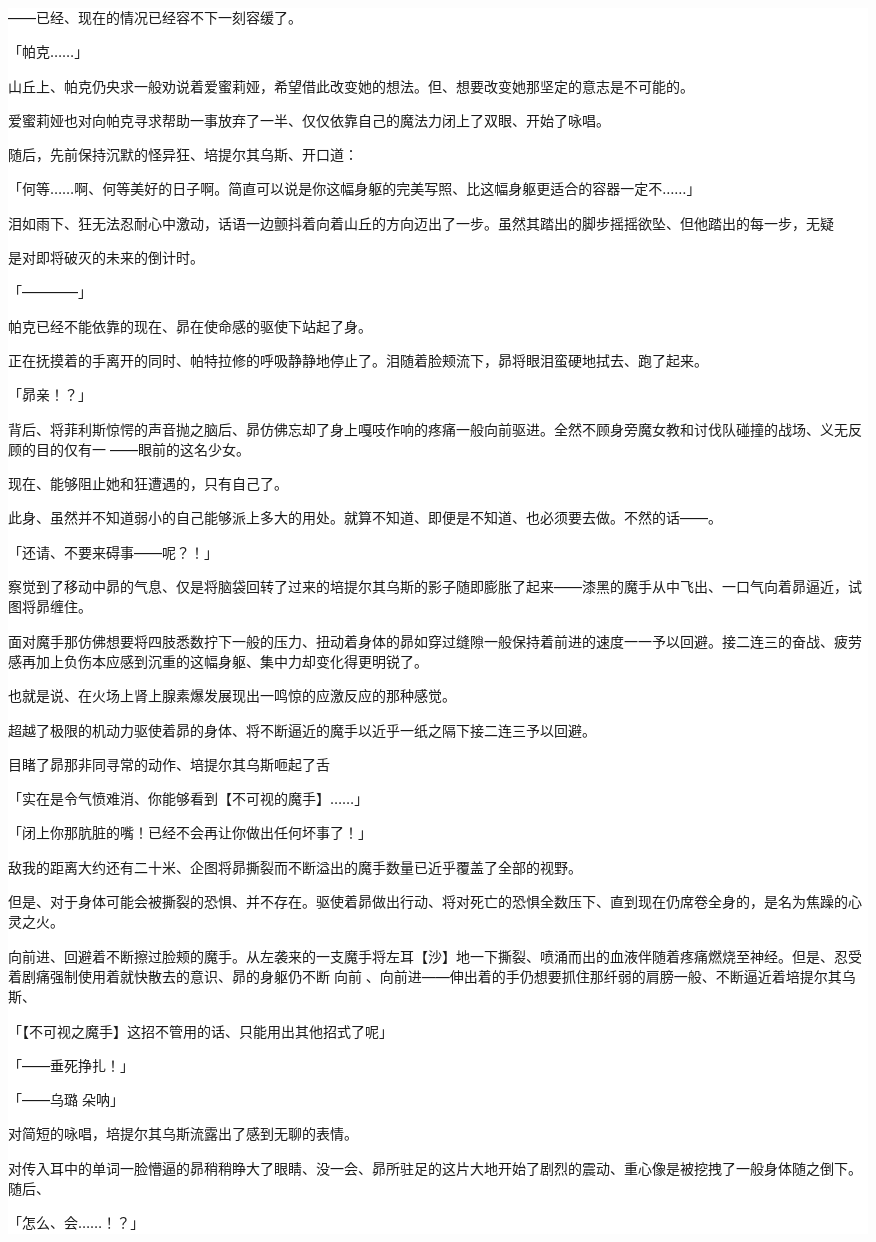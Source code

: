 ――已经、现在的情况已经容不下一刻容缓了。

「帕克……」

山丘上、帕克仍央求一般劝说着爱蜜莉娅，希望借此改变她的想法。但、想要改变她那坚定的意志是不可能的。

爱蜜莉娅也对向帕克寻求帮助一事放弃了一半、仅仅依靠自己的魔法力闭上了双眼、开始了咏唱。

随后，先前保持沉默的怪异狂、培提尔其乌斯、开口道：

「何等……啊、何等美好的日子啊。简直可以说是你这幅身躯的完美写照、比这幅身躯更适合的容器一定不……」

泪如雨下、狂无法忍耐心中激动，话语一边颤抖着向着山丘的方向迈出了一步。虽然其踏出的脚步摇摇欲坠、但他踏出的每一步，无疑

是对即将破灭的未来的倒计时。

「――――」

帕克已经不能依靠的现在、昴在使命感的驱使下站起了身。

正在抚摸着的手离开的同时、帕特拉修的呼吸静静地停止了。泪随着脸颊流下，昴将眼泪蛮硬地拭去、跑了起来。

「昴亲！？」

背后、将菲利斯惊愕的声音抛之脑后、昴仿佛忘却了身上嘎吱作响的疼痛一般向前驱进。全然不顾身旁魔女教和讨伐队碰撞的战场、义无反顾的目的仅有一 ——眼前的这名少女。

现在、能够阻止她和狂遭遇的，只有自己了。

此身、虽然并不知道弱小的自己能够派上多大的用处。就算不知道、即便是不知道、也必须要去做。不然的话――。

「还请、不要来碍事――呢？！」

察觉到了移动中昴的气息、仅是将脑袋回转了过来的培提尔其乌斯的影子随即膨胀了起来――漆黑的魔手从中飞出、一口气向着昴逼近，试图将昴缠住。

面对魔手那仿佛想要将四肢悉数拧下一般的压力、扭动着身体的昴如穿过缝隙一般保持着前进的速度一一予以回避。接二连三的奋战、疲劳感再加上负伤本应感到沉重的这幅身躯、集中力却变化得更明锐了。

也就是说、在火场上肾上腺素爆发展现出一鸣惊的应激反应的那种感觉。

超越了极限的机动力驱使着昴的身体、将不断逼近的魔手以近乎一纸之隔下接二连三予以回避。

目睹了昴那非同寻常的动作、培提尔其乌斯咂起了舌

「实在是令气愤难消、你能够看到【不可视的魔手】……」

「闭上你那肮脏的嘴！已经不会再让你做出任何坏事了！」

敌我的距离大约还有二十米、企图将昴撕裂而不断溢出的魔手数量已近乎覆盖了全部的视野。

但是、对于身体可能会被撕裂的恐惧、并不存在。驱使着昴做出行动、将对死亡的恐惧全数压下、直到现在仍席卷全身的，是名为焦躁的心灵之火。

向前进、回避着不断擦过脸颊的魔手。从左袭来的一支魔手将左耳【沙】地一下撕裂、喷涌而出的血液伴随着疼痛燃烧至神经。但是、忍受着剧痛强制使用着就快散去的意识、昴的身躯仍不断 向前 、向前进――伸出着的手仍想要抓住那纤弱的肩膀一般、不断逼近着培提尔其乌斯、

「【不可视之魔手】这招不管用的话、只能用出其他招式了呢」

「――垂死挣扎！」

「――乌璐 朵呐」

对简短的咏唱，培提尔其乌斯流露出了感到无聊的表情。

对传入耳中的单词一脸懵逼的昴稍稍睁大了眼睛、没一会、昴所驻足的这片大地开始了剧烈的震动、重心像是被挖拽了一般身体随之倒下。随后、

「怎么、会……！？」
